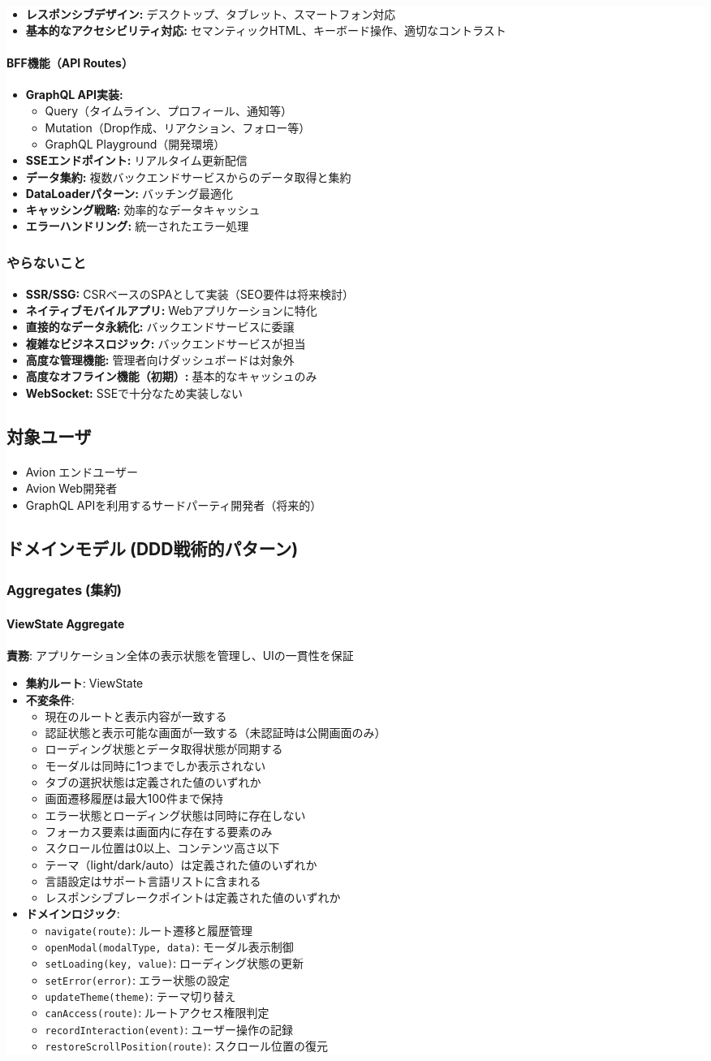 *   **レスポンシブデザイン:** デスクトップ、タブレット、スマートフォン対応
*   **基本的なアクセシビリティ対応:** セマンティックHTML、キーボード操作、適切なコントラスト

#### BFF機能（API Routes）
*   **GraphQL API実装:**
    *   Query（タイムライン、プロフィール、通知等）
    *   Mutation（Drop作成、リアクション、フォロー等）
    *   GraphQL Playground（開発環境）
*   **SSEエンドポイント:** リアルタイム更新配信
*   **データ集約:** 複数バックエンドサービスからのデータ取得と集約
*   **DataLoaderパターン:** バッチング最適化
*   **キャッシング戦略:** 効率的なデータキャッシュ
*   **エラーハンドリング:** 統一されたエラー処理

### やらないこと

*   **SSR/SSG:** CSRベースのSPAとして実装（SEO要件は将来検討）
*   **ネイティブモバイルアプリ:** Webアプリケーションに特化
*   **直接的なデータ永続化:** バックエンドサービスに委譲
*   **複雑なビジネスロジック:** バックエンドサービスが担当
*   **高度な管理機能:** 管理者向けダッシュボードは対象外
*   **高度なオフライン機能（初期）:** 基本的なキャッシュのみ
*   **WebSocket:** SSEで十分なため実装しない

## 対象ユーザ

*   Avion エンドユーザー
*   Avion Web開発者
*   GraphQL APIを利用するサードパーティ開発者（将来的）

## ドメインモデル (DDD戦術的パターン)

### Aggregates (集約)

#### ViewState Aggregate
**責務**: アプリケーション全体の表示状態を管理し、UIの一貫性を保証
- **集約ルート**: ViewState
- **不変条件**:
  - 現在のルートと表示内容が一致する
  - 認証状態と表示可能な画面が一致する（未認証時は公開画面のみ）
  - ローディング状態とデータ取得状態が同期する
  - モーダルは同時に1つまでしか表示されない
  - タブの選択状態は定義された値のいずれか
  - 画面遷移履歴は最大100件まで保持
  - エラー状態とローディング状態は同時に存在しない
  - フォーカス要素は画面内に存在する要素のみ
  - スクロール位置は0以上、コンテンツ高さ以下
  - テーマ（light/dark/auto）は定義された値のいずれか
  - 言語設定はサポート言語リストに含まれる
  - レスポンシブブレークポイントは定義された値のいずれか
- **ドメインロジック**:
  - `navigate(route)`: ルート遷移と履歴管理
  - `openModal(modalType, data)`: モーダル表示制御
  - `setLoading(key, value)`: ローディング状態の更新
  - `setError(error)`: エラー状態の設定
  - `updateTheme(theme)`: テーマ切り替え
  - `canAccess(route)`: ルートアクセス権限判定
  - `recordInteraction(event)`: ユーザー操作の記録
  - `restoreScrollPosition(route)`: スクロール位置の復元

